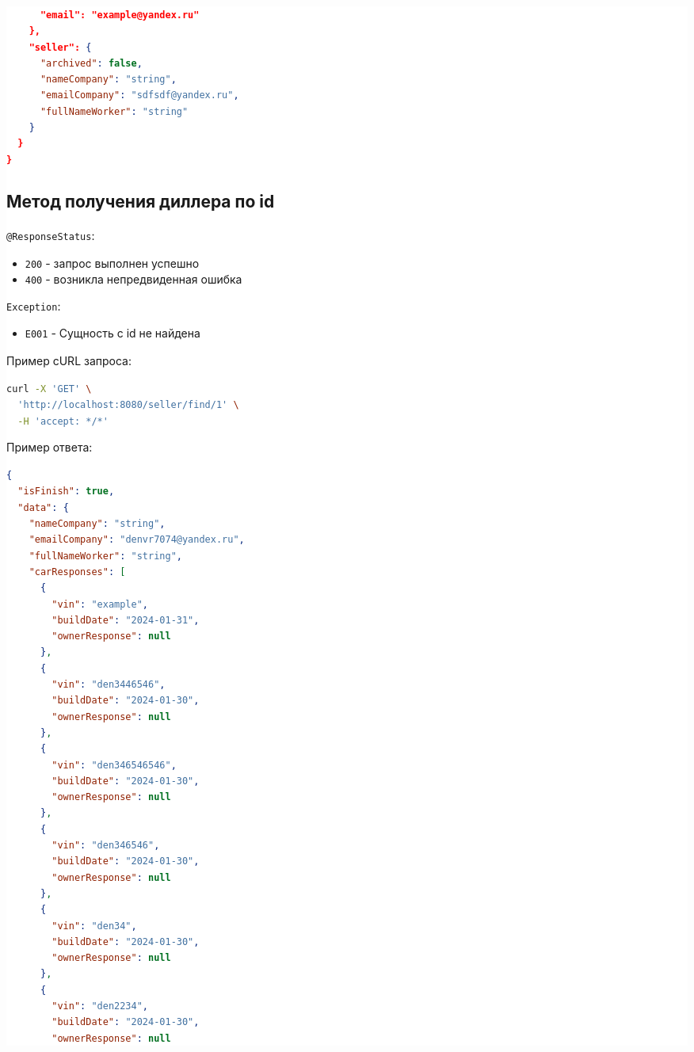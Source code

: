 ```json
      "email": "example@yandex.ru"
    },
    "seller": {
      "archived": false,
      "nameCompany": "string",
      "emailCompany": "sdfsdf@yandex.ru",
      "fullNameWorker": "string"
    }
  }
}
```
## Метод получения диллера по id
`@ResponseStatus`:
- `200` - запрос выполнен успешно
- `400` - возникла непредвиденная ошибка

`Exception`:
- `E001` - Сущность с id не найдена

Пример cURL запроса:
```bash
curl -X 'GET' \
  'http://localhost:8080/seller/find/1' \
  -H 'accept: */*'
```

Пример ответа:
```json
{
  "isFinish": true,
  "data": {
    "nameCompany": "string",
    "emailCompany": "denvr7074@yandex.ru",
    "fullNameWorker": "string",
    "carResponses": [
      {
        "vin": "example",
        "buildDate": "2024-01-31",
        "ownerResponse": null
      },
      {
        "vin": "den3446546",
        "buildDate": "2024-01-30",
        "ownerResponse": null
      },
      {
        "vin": "den346546546",
        "buildDate": "2024-01-30",
        "ownerResponse": null
      },
      {
        "vin": "den346546",
        "buildDate": "2024-01-30",
        "ownerResponse": null
      },
      {
        "vin": "den34",
        "buildDate": "2024-01-30",
        "ownerResponse": null
      },
      {
        "vin": "den2234",
        "buildDate": "2024-01-30",
        "ownerResponse": null
```